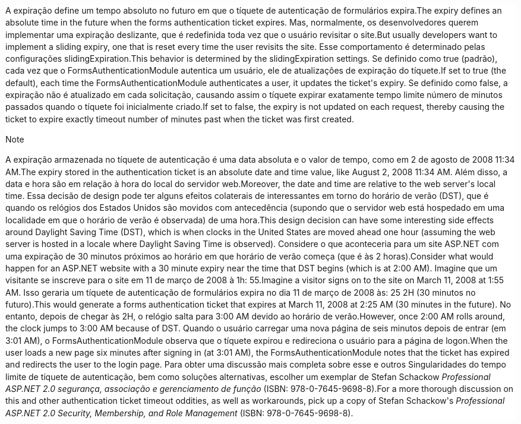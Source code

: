 <span data-ttu-id="2527a-189">A expiração define um tempo absoluto no futuro em que o tíquete de autenticação de formulários expira.</span><span class="sxs-lookup"><span data-stu-id="2527a-189">The expiry defines an absolute time in the future when the forms authentication ticket expires.</span></span> <span data-ttu-id="2527a-190">Mas, normalmente, os desenvolvedores querem implementar uma expiração deslizante, que é redefinida toda vez que o usuário revisitar o site.</span><span class="sxs-lookup"><span data-stu-id="2527a-190">But usually developers want to implement a sliding expiry, one that is reset every time the user revisits the site.</span></span> <span data-ttu-id="2527a-191">Esse comportamento é determinado pelas configurações slidingExpiration.</span><span class="sxs-lookup"><span data-stu-id="2527a-191">This behavior is determined by the slidingExpiration settings.</span></span> <span data-ttu-id="2527a-192">Se definido como true (padrão), cada vez que o FormsAuthenticationModule autentica um usuário, ele de atualizações de expiração do tíquete.</span><span class="sxs-lookup"><span data-stu-id="2527a-192">If set to true (the default), each time the FormsAuthenticationModule authenticates a user, it updates the ticket's expiry.</span></span> <span data-ttu-id="2527a-193">Se definido como false, a expiração não é atualizado em cada solicitação, causando assim o tíquete expirar exatamente tempo limite número de minutos passados quando o tíquete foi inicialmente criado.</span><span class="sxs-lookup"><span data-stu-id="2527a-193">If set to false, the expiry is not updated on each request, thereby causing the ticket to expire exactly timeout number of minutes past when the ticket was first created.</span></span>

> [!NOTE]
> <span data-ttu-id="2527a-194">A expiração armazenada no tíquete de autenticação é uma data absoluta e o valor de tempo, como em 2 de agosto de 2008 11:34 AM.</span><span class="sxs-lookup"><span data-stu-id="2527a-194">The expiry stored in the authentication ticket is an absolute date and time value, like August 2, 2008 11:34 AM.</span></span> <span data-ttu-id="2527a-195">Além disso, a data e hora são em relação à hora do local do servidor web.</span><span class="sxs-lookup"><span data-stu-id="2527a-195">Moreover, the date and time are relative to the web server's local time.</span></span> <span data-ttu-id="2527a-196">Essa decisão de design pode ter alguns efeitos colaterais de interessantes em torno do horário de verão (DST), que é quando os relógios dos Estados Unidos são movidos com antecedência (supondo que o servidor web está hospedado em uma localidade em que o horário de verão é observada) de uma hora.</span><span class="sxs-lookup"><span data-stu-id="2527a-196">This design decision can have some interesting side effects around Daylight Saving Time (DST), which is when clocks in the United States are moved ahead one hour (assuming the web server is hosted in a locale where Daylight Saving Time is observed).</span></span> <span data-ttu-id="2527a-197">Considere o que aconteceria para um site ASP.NET com uma expiração de 30 minutos próximos ao horário em que horário de verão começa (que é às 2 horas).</span><span class="sxs-lookup"><span data-stu-id="2527a-197">Consider what would happen for an ASP.NET website with a 30 minute expiry near the time that DST begins (which is at 2:00 AM).</span></span> <span data-ttu-id="2527a-198">Imagine que um visitante se inscreve para o site em 11 de março de 2008 à 1h: 55.</span><span class="sxs-lookup"><span data-stu-id="2527a-198">Imagine a visitor signs on to the site on March 11, 2008 at 1:55 AM.</span></span> <span data-ttu-id="2527a-199">Isso geraria um tíquete de autenticação de formulários expira no dia 11 de março de 2008 às: 25 2H (30 minutos no futuro).</span><span class="sxs-lookup"><span data-stu-id="2527a-199">This would generate a forms authentication ticket that expires at March 11, 2008 at 2:25 AM (30 minutes in the future).</span></span> <span data-ttu-id="2527a-200">No entanto, depois de chegar às 2H, o relógio salta para 3:00 AM devido ao horário de verão.</span><span class="sxs-lookup"><span data-stu-id="2527a-200">However, once 2:00 AM rolls around, the clock jumps to 3:00 AM because of DST.</span></span> <span data-ttu-id="2527a-201">Quando o usuário carregar uma nova página de seis minutos depois de entrar (em 3:01 AM), o FormsAuthenticationModule observa que o tíquete expirou e redireciona o usuário para a página de logon.</span><span class="sxs-lookup"><span data-stu-id="2527a-201">When the user loads a new page six minutes after signing in (at 3:01 AM), the FormsAuthenticationModule notes that the ticket has expired and redirects the user to the login page.</span></span> <span data-ttu-id="2527a-202">Para obter uma discussão mais completa sobre esse e outros Singularidades do tempo limite de tíquete de autenticação, bem como soluções alternativas, escolher um exemplar de Stefan Schackow *Professional ASP.NET 2.0 segurança, associação e gerenciamento de função* (ISBN: 978-0-7645-9698-8).</span><span class="sxs-lookup"><span data-stu-id="2527a-202">For a more thorough discussion on this and other authentication ticket timeout oddities, as well as workarounds, pick up a copy of Stefan Schackow's *Professional ASP.NET 2.0 Security, Membership, and Role Management* (ISBN: 978-0-7645-9698-8).</span></span>
